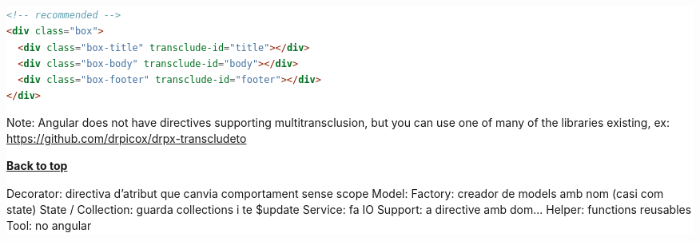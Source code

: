   ```html
  <!-- recommended -->
  <div class="box">
    <div class="box-title" transclude-id="title"></div>
    <div class="box-body" transclude-id="body"></div>
    <div class="box-footer" transclude-id="footer"></div>
  </div>
  ```

  Note: Angular does not have directives supporting multitransclusion, but you can use one of many of the libraries existing, ex: https://github.com/drpicox/drpx-transcludeto


**[Back to top](#table-of-contents)**



Decorator: directiva d’atribut que canvia comportament sense scope
Model:
Factory: creador de models amb nom (casi com state)
State / Collection: guarda collections i te $update
Service: fa IO
Support: a directive amb dom...
Helper: functions reusables
Tool: no angular